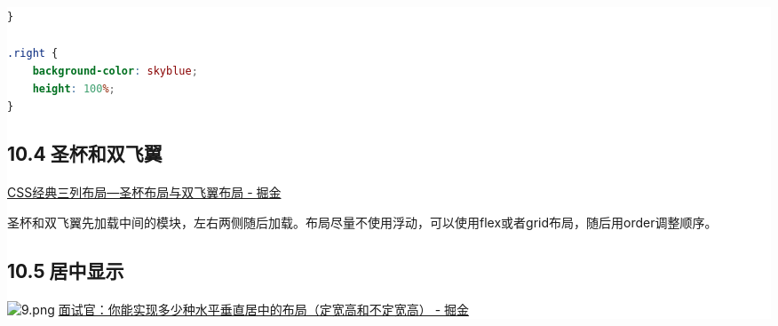 ```css
}

.right {
    background-color: skyblue;
    height: 100%;
}
```
## 10.4 圣杯和双飞翼
[CSS经典三列布局—圣杯布局与双飞翼布局 - 掘金](https://juejin.cn/post/7118571813742837774)

圣杯和双飞翼先加载中间的模块，左右两侧随后加载。布局尽量不使用浮动，可以使用flex或者grid布局，随后用order调整顺序。
## 10.5 居中显示

![9.png](https://cdn.nlark.com/yuque/0/2023/png/27367619/1692061507507-8dae1929-3ba2-476f-b526-10ca46ef9a0d.png#averageHue=%23808080&clientId=u18980514-e2d1-4&from=ui&id=ueeebccd2&originHeight=451&originWidth=651&originalType=binary&ratio=1.25&rotation=0&showTitle=false&size=2202&status=done&style=none&taskId=u19afba1c-a8e9-48c2-b513-af4e62fea93&title=)
[面试官：你能实现多少种水平垂直居中的布局（定宽高和不定宽高） - 掘金](https://juejin.cn/post/6844903982960214029)


